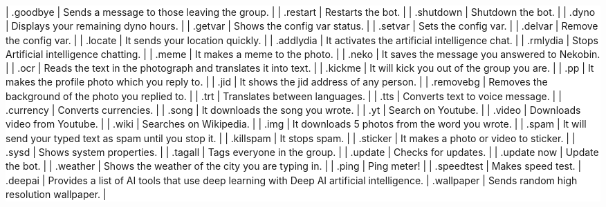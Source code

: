 | .goodbye | Sends a message to those leaving the group. |
| .restart | Restarts the bot. |
| .shutdown | Shutdown the bot. |
| .dyno | Displays your remaining dyno hours. |
| .getvar | Shows the config var status. |
| .setvar | Sets the config var. |
| .delvar | Remove the config var. |
| .locate | It sends your location quickly. |
| .addlydia | It activates the artificial intelligence chat. |
| .rmlydia | Stops Artificial intelligence chatting. |
| .meme | It makes a meme to the photo. |
| .neko | It saves the message you answered to Nekobin. |
| .ocr | Reads the text in the photograph and translates it into text. |
| .kickme | It will kick you out of the group you are. |
| .pp | It makes the profile photo which you reply to. |
| .jid | It shows the jid address of any person. |
| .removebg | Removes the background of the photo you replied to. |
| .trt | Translates between languages. |
| .tts | Converts text to voice message. |
| .currency | Converts currencies. |
| .song | It downloads the song you wrote. |
| .yt | Search on Youtube. |
| .video | Downloads video from Youtube. |
| .wiki | Searches on Wikipedia. |
| .img | It downloads 5 photos from the word you wrote. |
| .spam | It will send your typed text as spam until you stop it. |
| .killspam | It stops spam. |
| .sticker | It makes a photo or video to sticker. |
| .sysd | Shows system properties. |
| .tagall | Tags everyone in the group. |
| .update | Checks for updates. |
| .update now | Update the bot. |
| .weather | Shows the weather of the city you are typing in. |
| .ping | Ping meter! |
| .speedtest | Makes speed test.
| .deepai | Provides a list of AI tools that use deep learning with Deep AI artificial intelligence.
| .wallpaper | Sends random high resolution wallpaper. |